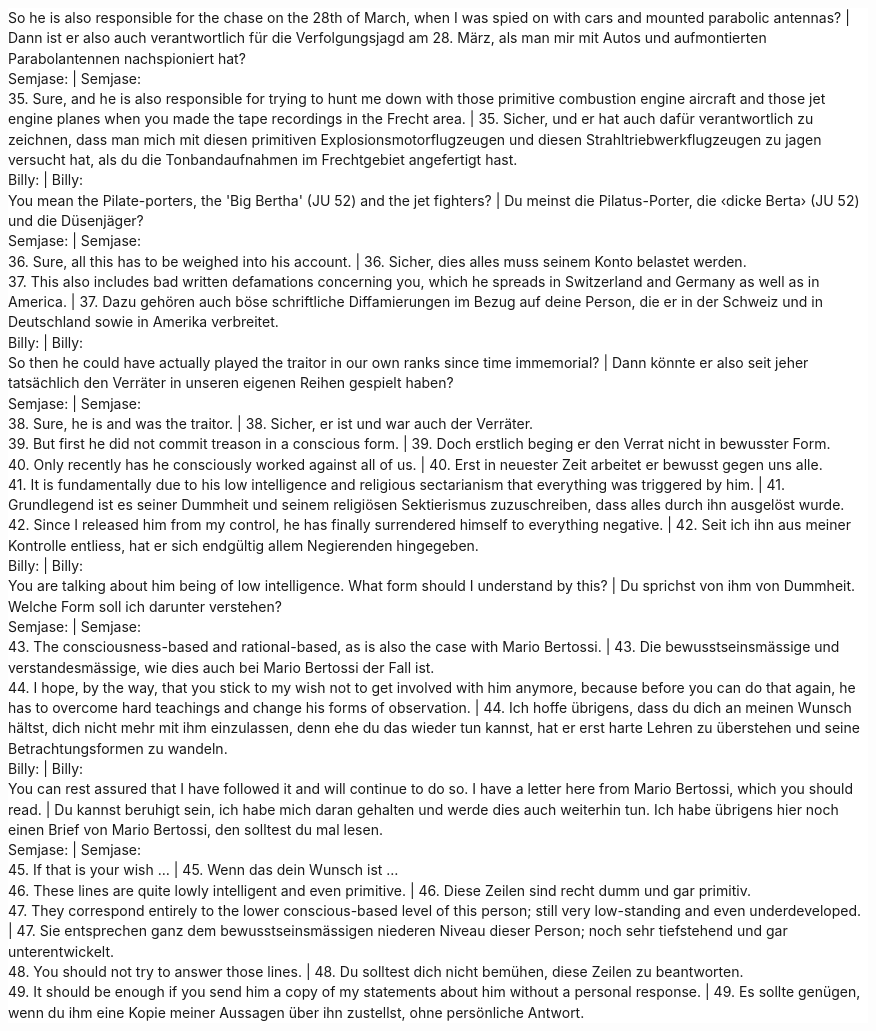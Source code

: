 So he is also responsible for the chase on the 28th of March, when I was spied on with cars and mounted parabolic antennas?  | Dann ist er also auch verantwortlich für die Verfolgungsjagd am 28. März, als man mir mit Autos und aufmontierten Parabolantennen nachspioniert hat?   
Semjase:  | Semjase:   
35. Sure, and he is also responsible for trying to hunt me down with those primitive combustion engine aircraft and those jet engine planes when you made the tape recordings in the Frecht area.  | 35. Sicher, und er hat auch dafür verantwortlich zu zeichnen, dass man mich mit diesen primitiven Explosionsmotorflugzeugen und diesen Strahltriebwerkflugzeugen zu jagen versucht hat, als du die Tonbandaufnahmen im Frechtgebiet angefertigt hast.   
Billy:  | Billy:   
You mean the Pilate-porters, the 'Big Bertha' (JU 52) and the jet fighters?  | Du meinst die Pilatus-Porter, die ‹dicke Berta› (JU 52) und die Düsenjäger?   
Semjase:  | Semjase:   
36. Sure, all this has to be weighed into his account.  | 36. Sicher, dies alles muss seinem Konto belastet werden.   
37. This also includes bad written defamations concerning you, which he spreads in Switzerland and Germany as well as in America.  | 37. Dazu gehören auch böse schriftliche Diffamierungen im Bezug auf deine Person, die er in der Schweiz und in Deutschland sowie in Amerika verbreitet.   
Billy:  | Billy:   
So then he could have actually played the traitor in our own ranks since time immemorial?  | Dann könnte er also seit jeher tatsächlich den Verräter in unseren eigenen Reihen gespielt haben?   
Semjase:  | Semjase:   
38. Sure, he is and was the traitor.  | 38. Sicher, er ist und war auch der Verräter.   
39. But first he did not commit treason in a conscious form.  | 39. Doch erstlich beging er den Verrat nicht in bewusster Form.   
40. Only recently has he consciously worked against all of us.  | 40. Erst in neuester Zeit arbeitet er bewusst gegen uns alle.   
41. It is fundamentally due to his low intelligence and religious sectarianism that everything was triggered by him.  | 41. Grundlegend ist es seiner Dummheit und seinem religiösen Sektierismus zuzuschreiben, dass alles durch ihn ausgelöst wurde.   
42. Since I released him from my control, he has finally surrendered himself to everything negative.  | 42. Seit ich ihn aus meiner Kontrolle entliess, hat er sich endgültig allem Negierenden hingegeben.   
Billy:  | Billy:   
You are talking about him being of low intelligence. What form should I understand by this?  | Du sprichst von ihm von Dummheit. Welche Form soll ich darunter verstehen?   
Semjase:  | Semjase:   
43. The consciousness-based and rational-based, as is also the case with Mario Bertossi.  | 43. Die bewusstseinsmässige und verstandesmässige, wie dies auch bei Mario Bertossi der Fall ist.   
44. I hope, by the way, that you stick to my wish not to get involved with him anymore, because before you can do that again, he has to overcome hard teachings and change his forms of observation.  | 44. Ich hoffe übrigens, dass du dich an meinen Wunsch hältst, dich nicht mehr mit ihm einzulassen, denn ehe du das wieder tun kannst, hat er erst harte Lehren zu überstehen und seine Betrachtungsformen zu wandeln.   
Billy:  | Billy:   
You can rest assured that I have followed it and will continue to do so. I have a letter here from Mario Bertossi, which you should read.  | Du kannst beruhigt sein, ich habe mich daran gehalten und werde dies auch weiterhin tun. Ich habe übrigens hier noch einen Brief von Mario Bertossi, den solltest du mal lesen.   
Semjase:  | Semjase:   
45. If that is your wish …  | 45. Wenn das dein Wunsch ist …   
46. These lines are quite lowly intelligent and even primitive.  | 46. Diese Zeilen sind recht dumm und gar primitiv.   
47. They correspond entirely to the lower conscious-based level of this person; still very low-standing and even underdeveloped.  | 47. Sie entsprechen ganz dem bewusstseinsmässigen niederen Niveau dieser Person; noch sehr tiefstehend und gar unterentwickelt.   
48. You should not try to answer those lines.  | 48. Du solltest dich nicht bemühen, diese Zeilen zu beantworten.   
49. It should be enough if you send him a copy of my statements about him without a personal response.  | 49. Es sollte genügen, wenn du ihm eine Kopie meiner Aussagen über ihn zustellst, ohne persönliche Antwort.   